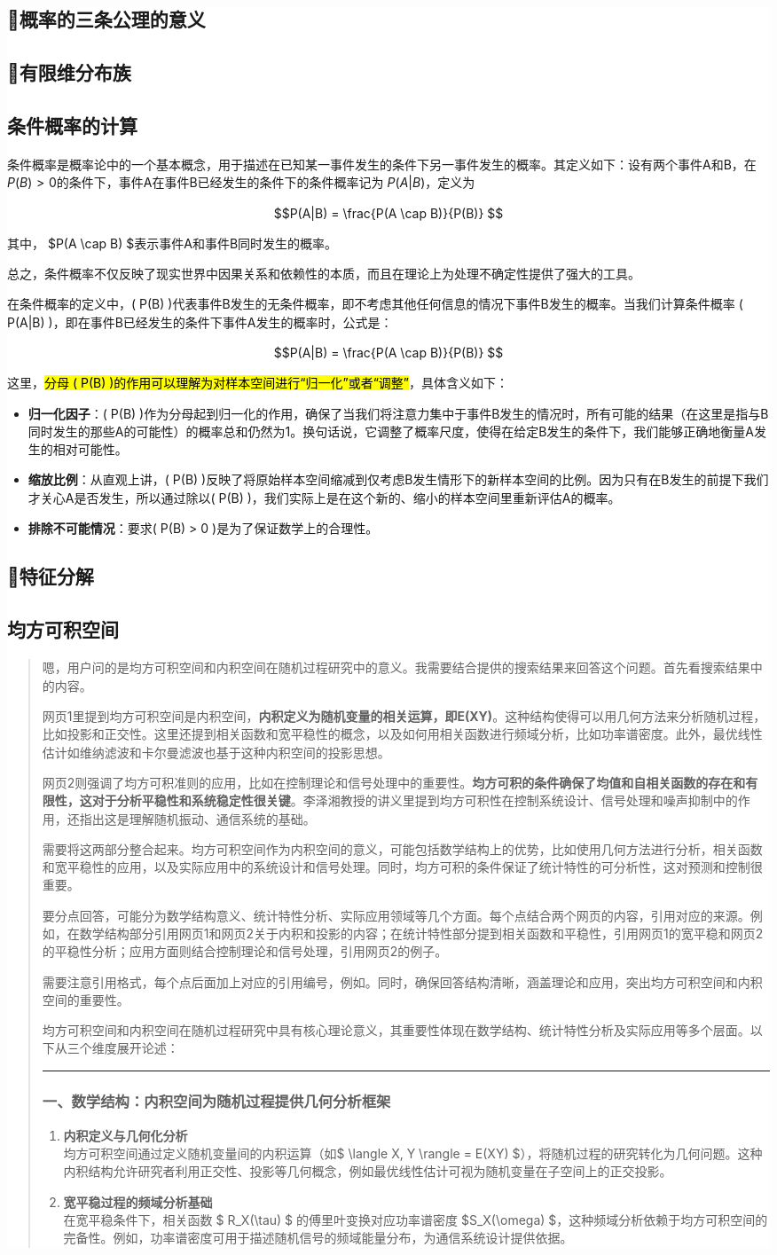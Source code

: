 ## 🌙概率的三条公理的意义

## 🌙有限维分布族

## 条件概率的计算

条件概率是概率论中的一个基本概念，用于描述在已知某一事件发生的条件下另一事件发生的概率。其定义如下：设有两个事件A和B，在 $P(B) > 0$的条件下，事件A在事件B已经发生的条件下的条件概率记为 $P(A|B)$，定义为

$$P(A|B) = \frac{P(A \cap B)}{P(B)} $$

其中， $P(A \cap B) $表示事件A和事件B同时发生的概率。

总之，条件概率不仅反映了现实世界中因果关系和依赖性的本质，而且在理论上为处理不确定性提供了强大的工具。

在条件概率的定义中，\( P(B) \)代表事件B发生的无条件概率，即不考虑其他任何信息的情况下事件B发生的概率。当我们计算条件概率 \( P(A|B) \)，即在事件B已经发生的条件下事件A发生的概率时，公式是：

$$P(A|B) = \frac{P(A \cap B)}{P(B)} $$

这里，<mark>分母 \( P(B) \)的作用可以理解为对样本空间进行“归一化”或者“调整”</mark>，具体含义如下：

- **归一化因子**：\( P(B) \)作为分母起到归一化的作用，确保了当我们将注意力集中于事件B发生的情况时，所有可能的结果（在这里是指与B同时发生的那些A的可能性）的概率总和仍然为1。换句话说，它调整了概率尺度，使得在给定B发生的条件下，我们能够正确地衡量A发生的相对可能性。

- **缩放比例**：从直观上讲，\( P(B) \)反映了将原始样本空间缩减到仅考虑B发生情形下的新样本空间的比例。因为只有在B发生的前提下我们才关心A是否发生，所以通过除以\( P(B) \)，我们实际上是在这个新的、缩小的样本空间里重新评估A的概率。

- **排除不可能情况**：要求\( P(B) > 0 \)是为了保证数学上的合理性。

## 🌙特征分解

## 均方可积空间

> 嗯，用户问的是均方可积空间和内积空间在随机过程研究中的意义。我需要结合提供的搜索结果来回答这个问题。首先看搜索结果中的内容。
>
> 网页1里提到均方可积空间是内积空间，**内积定义为随机变量的相关运算，即E(XY)**。这种结构使得可以用几何方法来分析随机过程，比如投影和正交性。这里还提到相关函数和宽平稳性的概念，以及如何用相关函数进行频域分析，比如功率谱密度。此外，最优线性估计如维纳滤波和卡尔曼滤波也基于这种内积空间的投影思想。
>
> 网页2则强调了均方可积准则的应用，比如在控制理论和信号处理中的重要性。**均方可积的条件确保了均值和自相关函数的存在和有限性，这对于分析平稳性和系统稳定性很关键**。李泽湘教授的讲义里提到均方可积性在控制系统设计、信号处理和噪声抑制中的作用，还指出这是理解随机振动、通信系统的基础。
>
> 需要将这两部分整合起来。均方可积空间作为内积空间的意义，可能包括数学结构上的优势，比如使用几何方法进行分析，相关函数和宽平稳性的应用，以及实际应用中的系统设计和信号处理。同时，均方可积的条件保证了统计特性的可分析性，这对预测和控制很重要。
>
> 要分点回答，可能分为数学结构意义、统计特性分析、实际应用领域等几个方面。每个点结合两个网页的内容，引用对应的来源。例如，在数学结构部分引用网页1和网页2关于内积和投影的内容；在统计特性部分提到相关函数和平稳性，引用网页1的宽平稳和网页2的平稳性分析；应用方面则结合控制理论和信号处理，引用网页2的例子。
>
> 需要注意引用格式，每个点后面加上对应的引用编号，例如。同时，确保回答结构清晰，涵盖理论和应用，突出均方可积空间和内积空间的重要性。
>
> 
>
>
> 均方可积空间和内积空间在随机过程研究中具有核心理论意义，其重要性体现在数学结构、统计特性分析及实际应用等多个层面。以下从三个维度展开论述：
>
> ---
>
> ### 一、数学结构：内积空间为随机过程提供几何分析框架
> 1. **内积定义与几何化分析**  
>    均方可积空间通过定义随机变量间的内积运算（如$ \langle X, Y \rangle = E(XY) $），将随机过程的研究转化为几何问题。这种内积结构允许研究者利用正交性、投影等几何概念，例如最优线性估计可视为随机变量在子空间上的正交投影。
>
> 2. **宽平稳过程的频域分析基础**  
>    在宽平稳条件下，相关函数 $ R_X(\tau) $ 的傅里叶变换对应功率谱密度  $S_X(\omega) $，这种频域分析依赖于均方可积空间的完备性。例如，功率谱密度可用于描述随机信号的频域能量分布，为通信系统设计提供依据。